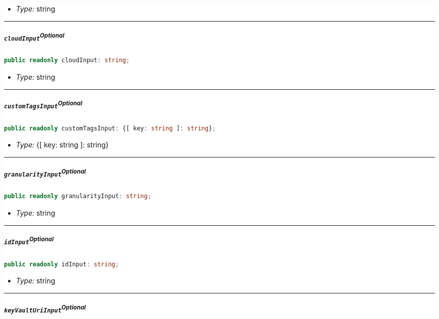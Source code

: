 - *Type:* string

---

##### `cloudInput`<sup>Optional</sup> <a name="cloudInput" id="@cdktf/provider-vault.secretsSyncAzureDestination.SecretsSyncAzureDestination.property.cloudInput"></a>

```typescript
public readonly cloudInput: string;
```

- *Type:* string

---

##### `customTagsInput`<sup>Optional</sup> <a name="customTagsInput" id="@cdktf/provider-vault.secretsSyncAzureDestination.SecretsSyncAzureDestination.property.customTagsInput"></a>

```typescript
public readonly customTagsInput: {[ key: string ]: string};
```

- *Type:* {[ key: string ]: string}

---

##### `granularityInput`<sup>Optional</sup> <a name="granularityInput" id="@cdktf/provider-vault.secretsSyncAzureDestination.SecretsSyncAzureDestination.property.granularityInput"></a>

```typescript
public readonly granularityInput: string;
```

- *Type:* string

---

##### `idInput`<sup>Optional</sup> <a name="idInput" id="@cdktf/provider-vault.secretsSyncAzureDestination.SecretsSyncAzureDestination.property.idInput"></a>

```typescript
public readonly idInput: string;
```

- *Type:* string

---

##### `keyVaultUriInput`<sup>Optional</sup> <a name="keyVaultUriInput" id="@cdktf/provider-vault.secretsSyncAzureDestination.SecretsSyncAzureDestination.property.keyVaultUriInput"></a>
